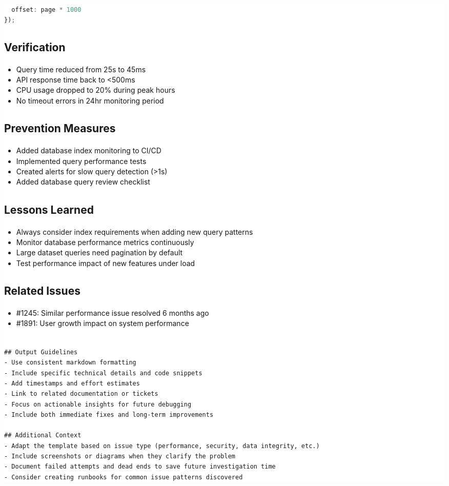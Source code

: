 ```javascript
  offset: page * 1000
});
```

## Verification
- Query time reduced from 25s to 45ms
- API response time back to <500ms
- CPU usage dropped to 20% during peak hours
- No timeout errors in 24hr monitoring period

## Prevention Measures
- Added database index monitoring to CI/CD
- Implemented query performance tests
- Created alerts for slow query detection (>1s)
- Added database query review checklist

## Lessons Learned
- Always consider index requirements when adding new query patterns
- Monitor database performance metrics continuously
- Large dataset queries need pagination by default
- Test performance impact of new features under load

## Related Issues
- #1245: Similar performance issue resolved 6 months ago
- #1891: User growth impact on system performance
```

## Output Guidelines
- Use consistent markdown formatting
- Include specific technical details and code snippets
- Add timestamps and effort estimates
- Link to related documentation or tickets
- Focus on actionable insights for future debugging
- Include both immediate fixes and long-term improvements

## Additional Context
- Adapt the template based on issue type (performance, security, data integrity, etc.)
- Include screenshots or diagrams when they clarify the problem
- Document failed attempts and dead ends to save future investigation time
- Consider creating runbooks for common issue patterns discovered